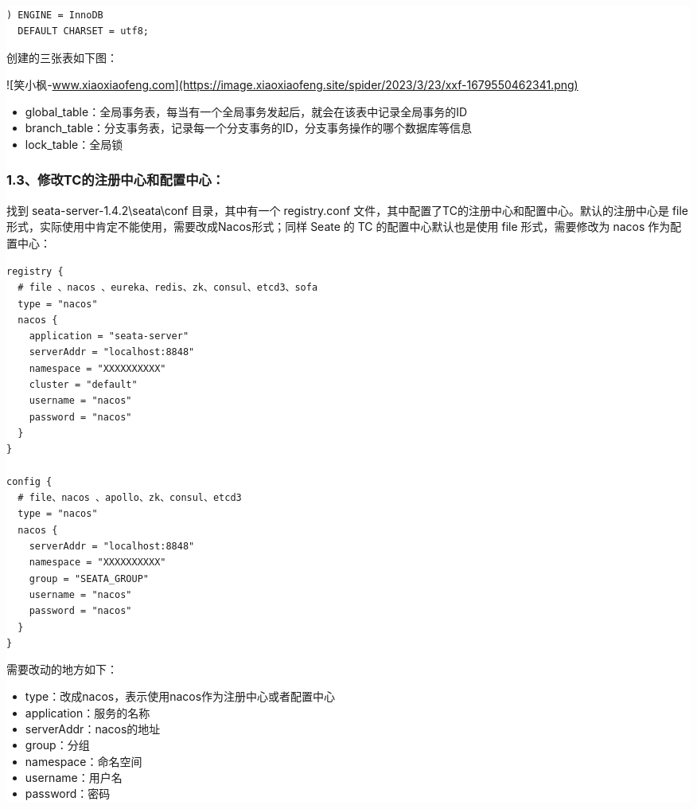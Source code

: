     ) ENGINE = InnoDB
      DEFAULT CHARSET = utf8;

创建的三张表如下图：

![笑小枫-www.xiaoxiaofeng.com](https://image.xiaoxiaofeng.site/spider/2023/3/23/xxf-1679550462341.png)

 *  global\_table：全局事务表，每当有一个全局事务发起后，就会在该表中记录全局事务的ID
 *  branch\_table：分支事务表，记录每一个分支事务的ID，分支事务操作的哪个数据库等信息
 *  lock\_table：全局锁

### 1.3、修改TC的注册中心和配置中心： ###

找到 seata-server-1.4.2\\seata\\conf 目录，其中有一个 registry.conf 文件，其中配置了TC的注册中心和配置中心。默认的注册中心是 file 形式，实际使用中肯定不能使用，需要改成Nacos形式；同样 Seate 的 TC 的配置中心默认也是使用 file 形式，需要修改为 nacos 作为配置中心：

    registry {
      # file 、nacos 、eureka、redis、zk、consul、etcd3、sofa
      type = "nacos"
      nacos {
        application = "seata-server"
        serverAddr = "localhost:8848"
        namespace = "XXXXXXXXXX"
        cluster = "default"
        username = "nacos"
        password = "nacos"
      }
    }
    
    config {
      # file、nacos 、apollo、zk、consul、etcd3
      type = "nacos"
      nacos {
        serverAddr = "localhost:8848"
        namespace = "XXXXXXXXXX"
        group = "SEATA_GROUP"
        username = "nacos"
        password = "nacos"
      }
    }

需要改动的地方如下：

 *  type：改成nacos，表示使用nacos作为注册中心或者配置中心
 *  application：服务的名称
 *  serverAddr：nacos的地址
 *  group：分组
 *  namespace：命名空间
 *  username：用户名
 *  password：密码
